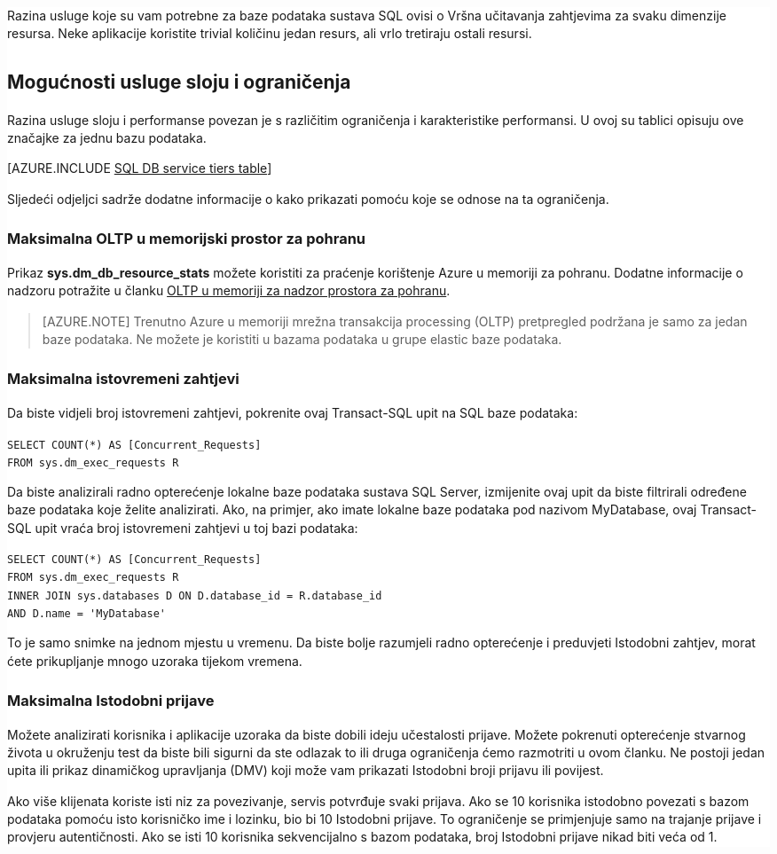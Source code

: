 Razina usluge koje su vam potrebne za baze podataka sustava SQL ovisi o Vršna učitavanja zahtjevima za svaku dimenzije resursa. Neke aplikacije koristite trivial količinu jedan resurs, ali vrlo tretiraju ostali resursi.

## <a name="service-tier-capabilities-and-limits"></a>Mogućnosti usluge sloju i ograničenja
Razina usluge sloju i performanse povezan je s različitim ograničenja i karakteristike performansi. U ovoj su tablici opisuju ove značajke za jednu bazu podataka.

[AZURE.INCLUDE [SQL DB service tiers table](../../includes/sql-database-service-tiers-table.md)]

Sljedeći odjeljci sadrže dodatne informacije o kako prikazati pomoću koje se odnose na ta ograničenja.

### <a name="maximum-in-memory-oltp-storage"></a>Maksimalna OLTP u memorijski prostor za pohranu

Prikaz **sys.dm_db_resource_stats** možete koristiti za praćenje korištenje Azure u memoriji za pohranu. Dodatne informacije o nadzoru potražite u članku [OLTP u memoriji za nadzor prostora za pohranu](sql-database-in-memory-oltp-monitoring.md).

>[AZURE.NOTE] Trenutno Azure u memoriji mrežna transakcija processing (OLTP) pretpregled podržana je samo za jedan baze podataka. Ne možete je koristiti u bazama podataka u grupe elastic baze podataka.

### <a name="maximum-concurrent-requests"></a>Maksimalna istovremeni zahtjevi

Da biste vidjeli broj istovremeni zahtjevi, pokrenite ovaj Transact-SQL upit na SQL baze podataka:

    SELECT COUNT(*) AS [Concurrent_Requests]
    FROM sys.dm_exec_requests R

Da biste analizirali radno opterećenje lokalne baze podataka sustava SQL Server, izmijenite ovaj upit da biste filtrirali određene baze podataka koje želite analizirati. Ako, na primjer, ako imate lokalne baze podataka pod nazivom MyDatabase, ovaj Transact-SQL upit vraća broj istovremeni zahtjevi u toj bazi podataka:

    SELECT COUNT(*) AS [Concurrent_Requests]
    FROM sys.dm_exec_requests R
    INNER JOIN sys.databases D ON D.database_id = R.database_id
    AND D.name = 'MyDatabase'

To je samo snimke na jednom mjestu u vremenu. Da biste bolje razumjeli radno opterećenje i preduvjeti Istodobni zahtjev, morat ćete prikupljanje mnogo uzoraka tijekom vremena.

### <a name="maximum-concurrent-logins"></a>Maksimalna Istodobni prijave

Možete analizirati korisnika i aplikacije uzoraka da biste dobili ideju učestalosti prijave. Možete pokrenuti opterećenje stvarnog života u okruženju test da biste bili sigurni da ste odlazak to ili druga ograničenja ćemo razmotriti u ovom članku. Ne postoji jedan upita ili prikaz dinamičkog upravljanja (DMV) koji može vam prikazati Istodobni broji prijavu ili povijest.

Ako više klijenata koriste isti niz za povezivanje, servis potvrđuje svaki prijava. Ako se 10 korisnika istodobno povezati s bazom podataka pomoću isto korisničko ime i lozinku, bio bi 10 Istodobni prijave. To ograničenje se primjenjuje samo na trajanje prijave i provjeru autentičnosti. Ako se isti 10 korisnika sekvencijalno s bazom podataka, broj Istodobni prijave nikad biti veća od 1.
